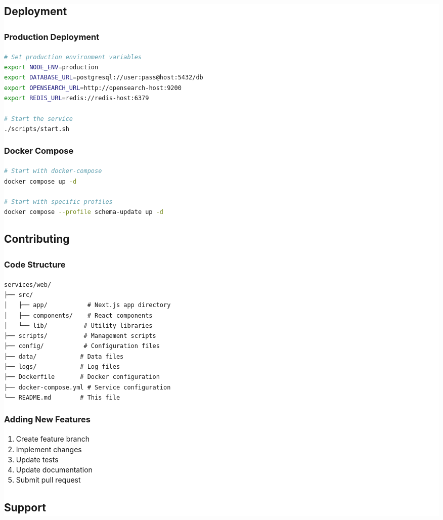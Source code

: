 ## **Deployment**

### **Production Deployment**
```bash
# Set production environment variables
export NODE_ENV=production
export DATABASE_URL=postgresql://user:pass@host:5432/db
export OPENSEARCH_URL=http://opensearch-host:9200
export REDIS_URL=redis://redis-host:6379

# Start the service
./scripts/start.sh
```

### **Docker Compose**
```bash
# Start with docker-compose
docker compose up -d

# Start with specific profiles
docker compose --profile schema-update up -d
```

## **Contributing**

### **Code Structure**
```
services/web/
├── src/
│   ├── app/           # Next.js app directory
│   ├── components/    # React components
│   └── lib/          # Utility libraries
├── scripts/          # Management scripts
├── config/           # Configuration files
├── data/            # Data files
├── logs/            # Log files
├── Dockerfile       # Docker configuration
├── docker-compose.yml # Service configuration
└── README.md        # This file
```

### **Adding New Features**
1. Create feature branch
2. Implement changes
3. Update tests
4. Update documentation
5. Submit pull request

## **Support**
